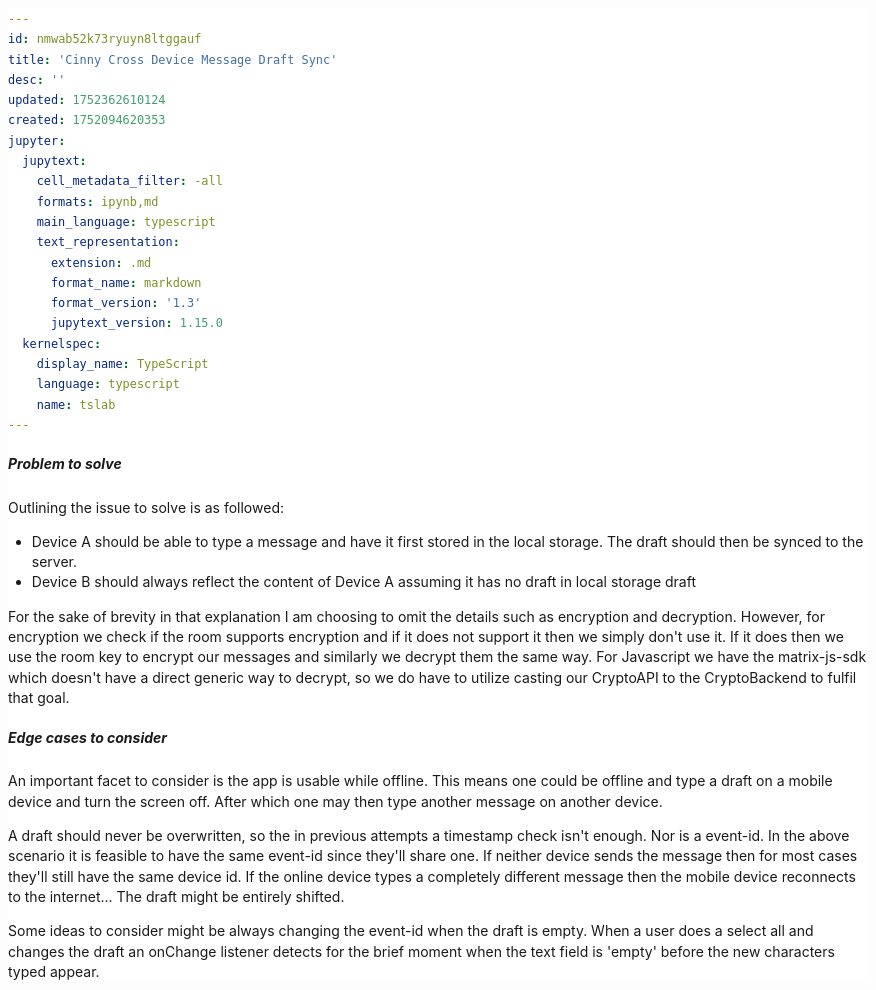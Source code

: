 ```yaml
---
id: nmwab52k73ryuyn8ltggauf
title: 'Cinny Cross Device Message Draft Sync'
desc: ''
updated: 1752362610124
created: 1752094620353
jupyter:
  jupytext:
    cell_metadata_filter: -all
    formats: ipynb,md
    main_language: typescript
    text_representation:
      extension: .md
      format_name: markdown
      format_version: '1.3'
      jupytext_version: 1.15.0
  kernelspec:
    display_name: TypeScript
    language: typescript
    name: tslab
---
```


##### Problem to solve
Outlining the issue to solve is as followed:

- Device A should be able to type a message and have it first stored in the local storage. The draft should then be synced to the server.
- Device B should always reflect the content of Device A assuming it has no draft in local storage draft

For the sake of brevity in that explanation I am choosing to omit the details such as encryption and decryption. However, for encryption 
we check if the room supports encryption and if it does not support it then we simply don't use it. If it does then we use the room key
to encrypt our messages and similarly we decrypt them the same way. For Javascript we have the matrix-js-sdk which doesn't have a direct
generic way to decrypt, so we do have to utilize casting our CryptoAPI to the CryptoBackend to fulfil that goal.

##### Edge cases to consider
An important facet to consider is the app is usable while offline. This means one could be offline and type a draft on a mobile device and turn the screen off. After which one may then type another message on another device.

A draft should never be overwritten, so the in previous attempts a timestamp check isn't enough. Nor is a event-id. In the above scenario it is feasible to have the same event-id since they'll share one. If neither device sends the message then for most cases they'll still have the same device id. If the online device types a completely different message then the mobile device reconnects to the internet... The draft might be entirely shifted.

Some ideas to consider might be always changing the event-id when the draft is empty. When a user does a select all and changes the draft an onChange listener detects for the brief moment when the text field is 'empty' before the new characters typed appear.

